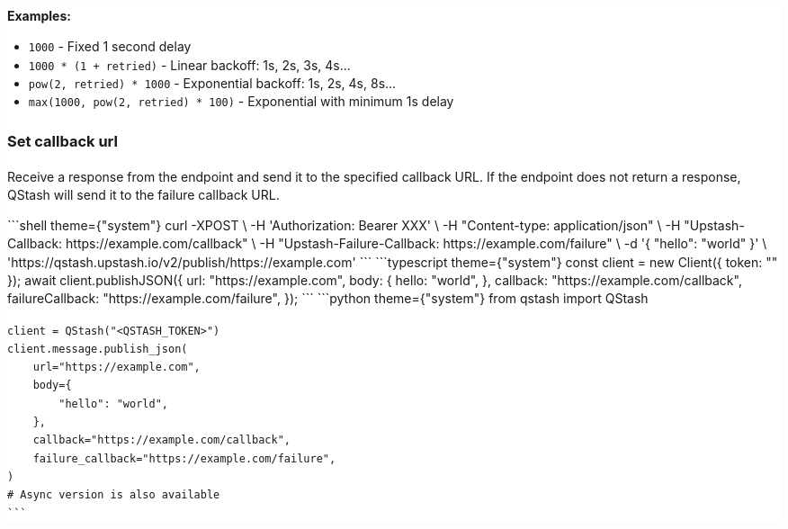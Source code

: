 **Examples:**

* `1000` - Fixed 1 second delay
* `1000 * (1 + retried)` - Linear backoff: 1s, 2s, 3s, 4s...
* `pow(2, retried) * 1000` - Exponential backoff: 1s, 2s, 4s, 8s...
* `max(1000, pow(2, retried) * 100)` - Exponential with minimum 1s delay

### Set callback url

Receive a response from the endpoint and send it to the specified callback URL.
If the endpoint does not return a response, QStash will send it to the failure callback URL.

<Tabs>
  <Tab title="cURL">
    ```shell  theme={"system"}
    curl -XPOST \
        -H 'Authorization: Bearer XXX' \
        -H "Content-type: application/json" \
        -H "Upstash-Callback: https://example.com/callback" \
        -H "Upstash-Failure-Callback: https://example.com/failure" \
        -d '{ "hello": "world" }' \
        'https://qstash.upstash.io/v2/publish/https://example.com'
    ```
  </Tab>

  <Tab title="Typescript SDK">
    ```typescript  theme={"system"}
    const client = new Client({ token: "<QSTASH_TOKEN>" });
    await client.publishJSON({
      url: "https://example.com",
      body: {
        hello: "world",
      },
      callback: "https://example.com/callback",
      failureCallback: "https://example.com/failure",
    });
    ```
  </Tab>

  <Tab title="Python SDK">
    ```python  theme={"system"}
    from qstash import QStash

    client = QStash("<QSTASH_TOKEN>")
    client.message.publish_json(
        url="https://example.com",
        body={
            "hello": "world",
        },
        callback="https://example.com/callback",
        failure_callback="https://example.com/failure",
    )
    # Async version is also available
    ```
  </Tab>
</Tabs>
